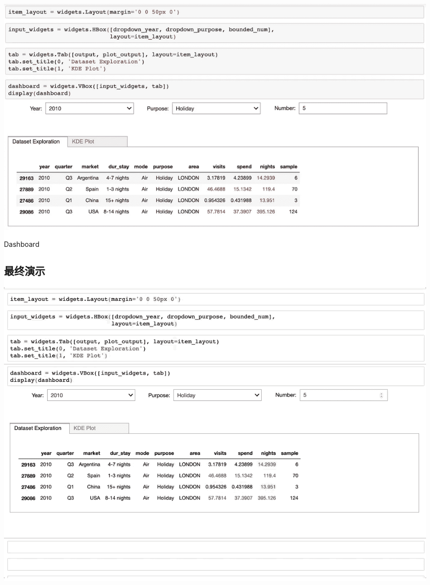 ![](img/4af5181f4a3b682fde65ec6b3a789d77.png)

Dashboard

## 最终演示

![](img/6694e91cc946532ad935e995ed981674.png)
